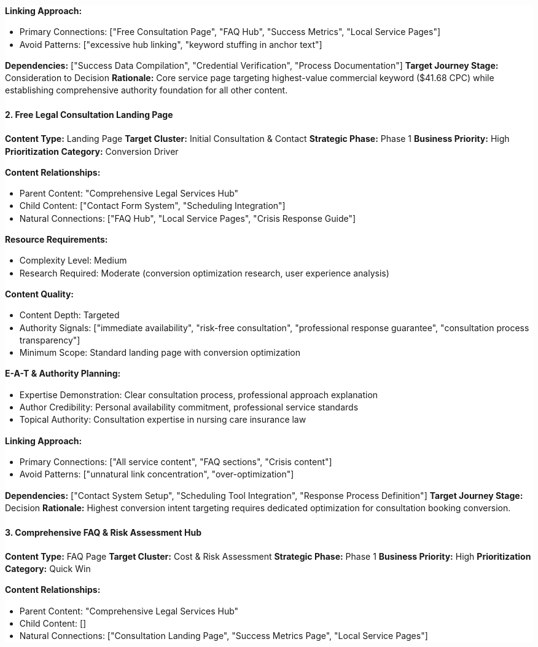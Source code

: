 **Linking Approach:**
- Primary Connections: ["Free Consultation Page", "FAQ Hub", "Success Metrics", "Local Service Pages"]
- Avoid Patterns: ["excessive hub linking", "keyword stuffing in anchor text"]

**Dependencies:** ["Success Data Compilation", "Credential Verification", "Process Documentation"]
**Target Journey Stage:** Consideration to Decision
**Rationale:** Core service page targeting highest-value commercial keyword ($41.68 CPC) while establishing comprehensive authority foundation for all other content.

#### 2. Free Legal Consultation Landing Page
**Content Type:** Landing Page
**Target Cluster:** Initial Consultation & Contact
**Strategic Phase:** Phase 1
**Business Priority:** High
**Prioritization Category:** Conversion Driver

**Content Relationships:**
- Parent Content: "Comprehensive Legal Services Hub"
- Child Content: ["Contact Form System", "Scheduling Integration"]
- Natural Connections: ["FAQ Hub", "Local Service Pages", "Crisis Response Guide"]

**Resource Requirements:**
- Complexity Level: Medium
- Research Required: Moderate (conversion optimization research, user experience analysis)

**Content Quality:**
- Content Depth: Targeted
- Authority Signals: ["immediate availability", "risk-free consultation", "professional response guarantee", "consultation process transparency"]
- Minimum Scope: Standard landing page with conversion optimization

**E-A-T & Authority Planning:**
- Expertise Demonstration: Clear consultation process, professional approach explanation
- Author Credibility: Personal availability commitment, professional service standards
- Topical Authority: Consultation expertise in nursing care insurance law

**Linking Approach:**
- Primary Connections: ["All service content", "FAQ sections", "Crisis content"]
- Avoid Patterns: ["unnatural link concentration", "over-optimization"]

**Dependencies:** ["Contact System Setup", "Scheduling Tool Integration", "Response Process Definition"]
**Target Journey Stage:** Decision
**Rationale:** Highest conversion intent targeting requires dedicated optimization for consultation booking conversion.

#### 3. Comprehensive FAQ & Risk Assessment Hub
**Content Type:** FAQ Page
**Target Cluster:** Cost & Risk Assessment
**Strategic Phase:** Phase 1
**Business Priority:** High
**Prioritization Category:** Quick Win

**Content Relationships:**
- Parent Content: "Comprehensive Legal Services Hub"
- Child Content: []
- Natural Connections: ["Consultation Landing Page", "Success Metrics Page", "Local Service Pages"]

